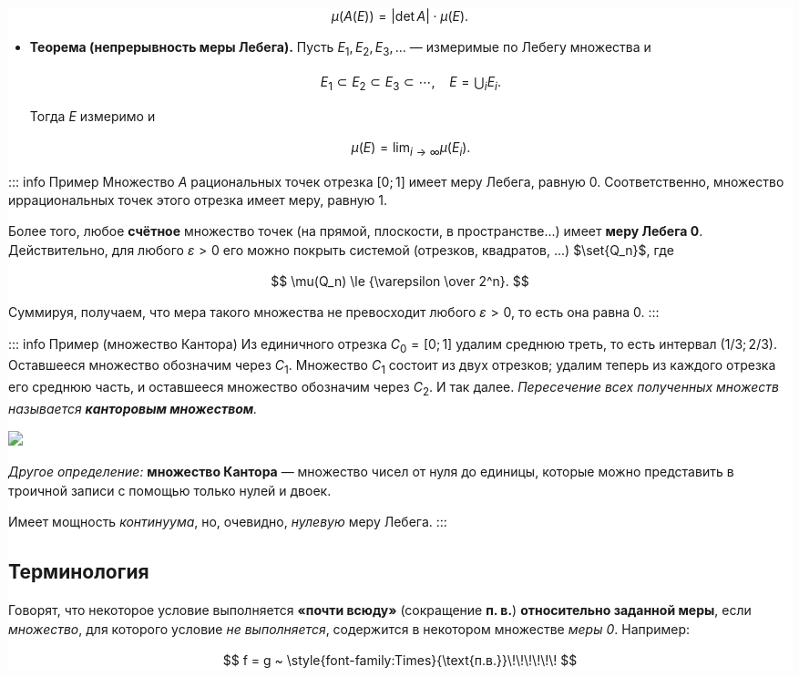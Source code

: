   $$
  \mu(A(E)) = \left| \det{A} \right| \cdot \mu(E).
  $$

* **Теорема (непрерывность меры Лебега).** Пусть $E_1, E_2, E_3, ...$ — измеримые по Лебегу множества и

  $$
  E_1 \subset E_2 \subset E_3 \subset \cdots, ~ ~ ~ ~ E = \bigcup_i E_i.
  $$

  Тогда $E$ измеримо и

  $$
  \mu(E) = \lim_{i \to \infty} \mu(E_i).
  $$


::: info Пример
Множество $A$ рациональных точек отрезка $[0; 1]$ имеет меру Лебега, равную $0$. Соответственно, множество иррациональных точек этого отрезка имеет меру, равную $1$.

Более того, любое **счётное** множество точек (на прямой, плоскости, в пространстве...) имеет **меру Лебега $\boldsymbol{0}$**. Действительно, для любого $\varepsilon > 0$ его можно покрыть системой (отрезков, квадратов, ...) $\set{Q_n}$, где

$$
\mu(Q_n) \le {\varepsilon \over 2^n}.
$$

Суммируя, получаем, что мера такого множества не превосходит любого $\varepsilon > 0$, то есть она равна $0$.
:::

::: info Пример (множество Кантора)
Из единичного отрезка $C_0 = [0; 1]$ удалим среднюю треть, то есть интервал $(1/3; 2/3)$. Оставшееся множество обозначим через $C_1$. Множество $C_1$ состоит из двух отрезков; удалим теперь из каждого отрезка его среднюю часть, и оставшееся множество обозначим через $C_2$. И так далее. *Пересечение всех полученных множеств называется **канторовым множеством**.*

![](/media/images/funcanalysis_2_1.png)

*Другое определение:* **множество Кантора** — множество чисел от нуля до единицы, которые можно представить в троичной записи с помощью только нулей и двоек.

Имеет мощность *континуума*, но, очевидно, *нулевую* меру Лебега.
:::

## Терминология

Говорят, что некоторое условие выполняется **«почти всюду»** (сокращение **п. в.**) **относительно заданной меры**, если *множество*, для которого условие *не выполняется*, содержится в некотором множестве *меры 0*. Например:

$$
f = g ~ \style{font-family:Times}{\text{п.в.}}\!\!\!\!\!\!
$$
